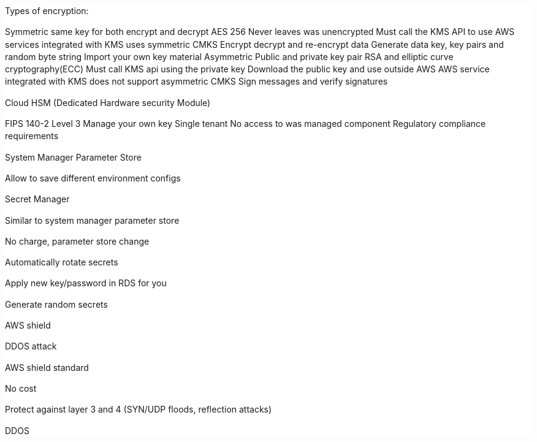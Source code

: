 
Types of encryption:

Symmetric
same key for both encrypt and decrypt 
AES 256
Never leaves was unencrypted
Must call the KMS API to use
AWS services integrated with KMS uses symmetric CMKS
Encrypt decrypt and re-encrypt data
Generate data key, key pairs and random byte string
Import your own key material
Asymmetric
Public and private key pair
RSA and elliptic curve cryptography(ECC)
Must call KMS api using the private key
Download the public key and use outside AWS
AWS service integrated with KMS does not support asymmetric CMKS
Sign messages and verify signatures

Cloud HSM (Dedicated Hardware security Module)

FIPS 140-2 Level 3
Manage your own key
Single tenant
No access to was managed component
Regulatory compliance requirements


System Manager Parameter Store

Allow to save different environment configs



Secret Manager

Similar to system manager parameter store

No charge, parameter store change

Automatically rotate secrets

Apply new key/password in RDS for you

Generate random secrets



AWS shield

DDOS attack



AWS shield standard

No cost

Protect against layer 3 and 4 (SYN/UDP floods, reflection attacks)

DDOS
